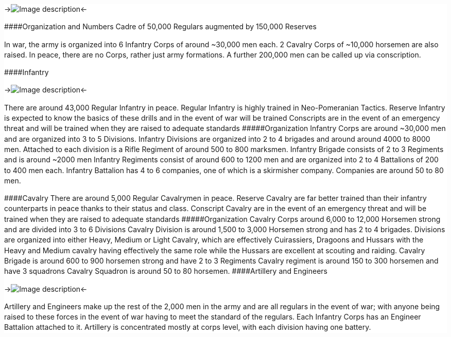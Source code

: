 ->![Image description](https://files.catbox.moe/uh6igb.png)<-

####Organization and Numbers
Cadre of 50,000 Regulars augmented by 150,000 Reserves


In war, the army is organized into 6 Infantry Corps of around ~30,000 men each. 
2 Cavalry Corps of ~10,000 horsemen are also raised.
In peace, there are no Corps, rather just army formations.
A further 200,000 men can be called up via conscription.

####Infantry

->![Image description](https://files.catbox.moe/vyfjzn.jpg)<-

There are around 43,000 Regular Infantry in peace.
Regular Infantry is highly trained in Neo-Pomeranian Tactics. 
Reserve Infantry is expected to know the basics of these drills and in the event of war will be trained
Conscripts are in the event of an emergency threat and will be trained when they are raised to adequate standards
#####Organization
Infantry Corps are around ~30,000 men and are organized into 3 to 5 Divisions.
Infantry Divisions are organized into 2 to 4 brigades and around around 4000 to 8000 men. Attached to each division is a Rifle Regiment of around 500 to 800 marksmen.
Infantry Brigade consists of 2 to 3 Regiments and is around ~2000 men
Infantry Regiments consist of around 600 to 1200 men and are organized into 2 to 4 Battalions of 200 to 400 men each. 
Infantry Battalion has 4 to 6 companies, one of which is a skirmisher company. Companies are around 50 to 80 men.

####Cavalry
There are around 5,000 Regular Cavalrymen in peace.
Reserve Cavalry are far better trained than their infantry counterparts in peace thanks to their status and class.
Conscript Cavalry are in the event of an emergency threat and will be trained when they are raised to adequate standards
#####Organization
Cavalry Corps around 6,000 to 12,000 Horsemen strong and are divided into 3 to 6 Divisions
Cavalry Division is around 1,500 to 3,000 Horsemen strong and has 2 to 4 brigades.
Divisions are organized into either Heavy, Medium or Light Cavalry, which are effectively Cuirassiers, Dragoons and Hussars with the Heavy and Medium cavalry having effectively the same role while the Hussars are excellent at scouting and raiding.
Cavalry Brigade is around 600 to 900 horsemen strong and have 2 to 3 Regiments
Cavalry regiment is around 150 to 300 horsemen and have 3 squadrons
Cavalry Squadron is around 50 to 80 horsemen.
####Artillery and Engineers

->![Image description](https://files.catbox.moe/jn1rrm.jpg)<-

Artillery and Engineers make up the rest of the 2,000 men in the army and are all regulars in the event of war; with anyone being raised to these forces in the event of war having to meet the standard of the regulars.
Each Infantry Corps has an Engineer Battalion attached to it.
Artillery is concentrated mostly at corps level, with each division having one battery.
